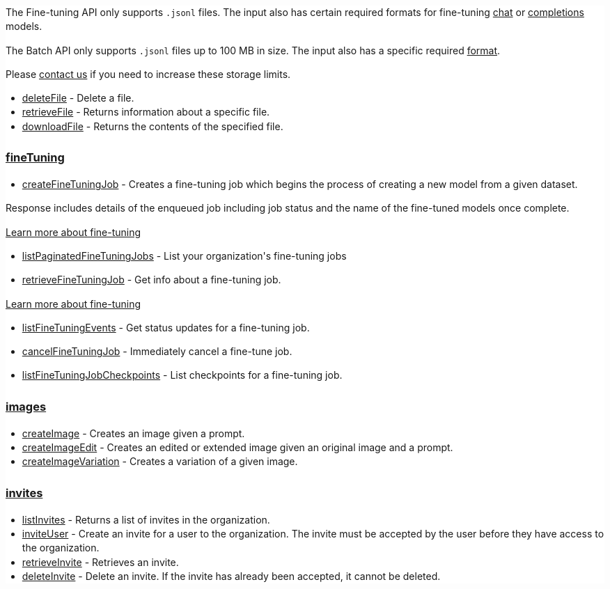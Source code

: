 The Fine-tuning API only supports `.jsonl` files. The input also has certain required formats for fine-tuning [chat](/docs/api-reference/fine-tuning/chat-input) or [completions](/docs/api-reference/fine-tuning/completions-input) models.

The Batch API only supports `.jsonl` files up to 100 MB in size. The input also has a specific required [format](/docs/api-reference/batch/request-input).

Please [contact us](https://help.openai.com/) if you need to increase these storage limits.

* [deleteFile](docs/sdks/files/README.md#deletefile) - Delete a file.
* [retrieveFile](docs/sdks/files/README.md#retrievefile) - Returns information about a specific file.
* [downloadFile](docs/sdks/files/README.md#downloadfile) - Returns the contents of the specified file.

### [fineTuning](docs/sdks/finetuning/README.md)

* [createFineTuningJob](docs/sdks/finetuning/README.md#createfinetuningjob) - Creates a fine-tuning job which begins the process of creating a new model from a given dataset.

Response includes details of the enqueued job including job status and the name of the fine-tuned models once complete.

[Learn more about fine-tuning](/docs/guides/fine-tuning)

* [listPaginatedFineTuningJobs](docs/sdks/finetuning/README.md#listpaginatedfinetuningjobs) - List your organization's fine-tuning jobs

* [retrieveFineTuningJob](docs/sdks/finetuning/README.md#retrievefinetuningjob) - Get info about a fine-tuning job.

[Learn more about fine-tuning](/docs/guides/fine-tuning)

* [listFineTuningEvents](docs/sdks/finetuning/README.md#listfinetuningevents) - Get status updates for a fine-tuning job.

* [cancelFineTuningJob](docs/sdks/finetuning/README.md#cancelfinetuningjob) - Immediately cancel a fine-tune job.

* [listFineTuningJobCheckpoints](docs/sdks/finetuning/README.md#listfinetuningjobcheckpoints) - List checkpoints for a fine-tuning job.


### [images](docs/sdks/images/README.md)

* [createImage](docs/sdks/images/README.md#createimage) - Creates an image given a prompt.
* [createImageEdit](docs/sdks/images/README.md#createimageedit) - Creates an edited or extended image given an original image and a prompt.
* [createImageVariation](docs/sdks/images/README.md#createimagevariation) - Creates a variation of a given image.

### [invites](docs/sdks/invites/README.md)

* [listInvites](docs/sdks/invites/README.md#listinvites) - Returns a list of invites in the organization.
* [inviteUser](docs/sdks/invites/README.md#inviteuser) - Create an invite for a user to the organization. The invite must be accepted by the user before they have access to the organization.
* [retrieveInvite](docs/sdks/invites/README.md#retrieveinvite) - Retrieves an invite.
* [deleteInvite](docs/sdks/invites/README.md#deleteinvite) - Delete an invite. If the invite has already been accepted, it cannot be deleted.
